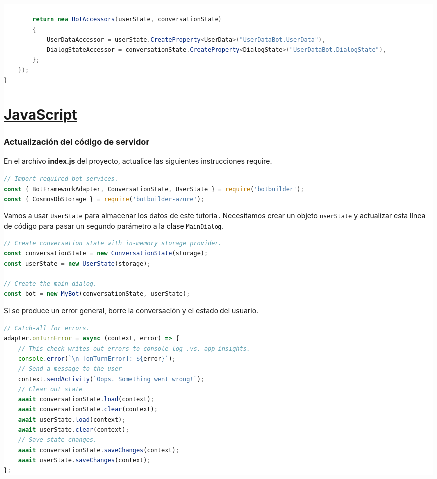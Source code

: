 ```cs

        return new BotAccessors(userState, conversationState)
        {
            UserDataAccessor = userState.CreateProperty<UserData>("UserDataBot.UserData"),
            DialogStateAccessor = conversationState.CreateProperty<DialogState>("UserDataBot.DialogState"),
        };
    });
}
```

# <a name="javascripttabjavascript"></a>[JavaScript](#tab/javascript)

### <a name="update-your-server-code"></a>Actualización del código de servidor

En el archivo **index.js** del proyecto, actualice las siguientes instrucciones require.

```javascript
// Import required bot services.
const { BotFrameworkAdapter, ConversationState, UserState } = require('botbuilder');
const { CosmosDbStorage } = require('botbuilder-azure');
```

Vamos a usar `UserState` para almacenar los datos de este tutorial. Necesitamos crear un objeto `userState` y actualizar esta línea de código para pasar un segundo parámetro a la clase `MainDialog`.

```javascript
// Create conversation state with in-memory storage provider.
const conversationState = new ConversationState(storage);
const userState = new UserState(storage);

// Create the main dialog.
const bot = new MyBot(conversationState, userState);
```

Si se produce un error general, borre la conversación y el estado del usuario.

```javascript
// Catch-all for errors.
adapter.onTurnError = async (context, error) => {
    // This check writes out errors to console log .vs. app insights.
    console.error(`\n [onTurnError]: ${error}`);
    // Send a message to the user
    context.sendActivity(`Oops. Something went wrong!`);
    // Clear out state
    await conversationState.load(context);
    await conversationState.clear(context);
    await userState.load(context);
    await userState.clear(context);
    // Save state changes.
    await conversationState.saveChanges(context);
    await userState.saveChanges(context);
};
```
